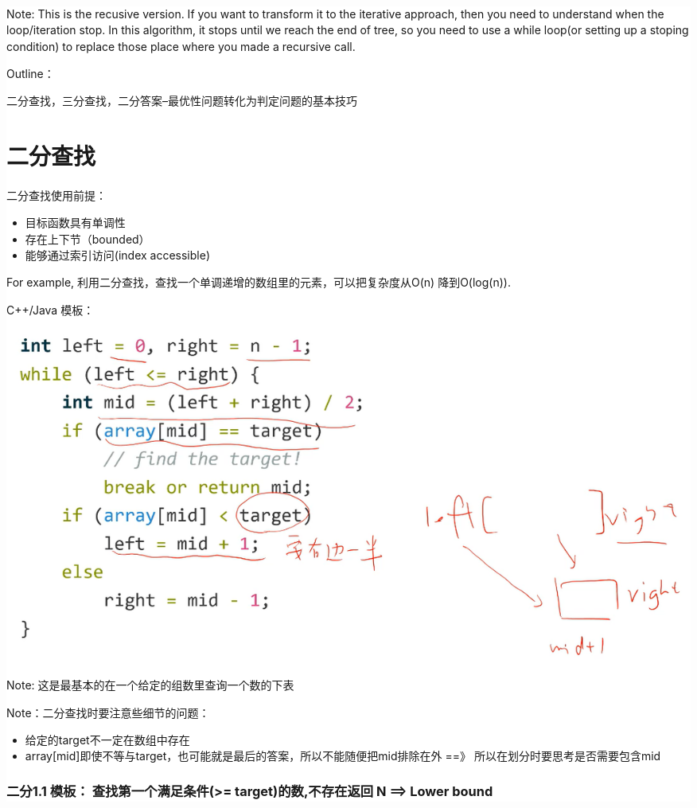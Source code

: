 Note: This is the recusive version. If you want to transform it to the iterative approach, then you need to understand when the loop/iteration stop. In this algorithm, it stops until we reach the end of tree, so you need to use a while loop(or setting up a stoping condition) to replace those place where you made a recursive call.





Outline： 

二分查找，三分查找，二分答案–最优性问题转化为判定问题的基本技巧

# 二分查找

二分查找使用前提：

- 目标函数具有单调性
- 存在上下节（bounded）
- 能够通过索引访问(index accessible)

For example, 利用二分查找，查找一个单调递增的数组里的元素，可以把复杂度从O(n) 降到O(log(n)).

C++/Java 模板：

![image-20210720174535497](img/image-20210720174535497.png)

Note: 这是最基本的在一个给定的组数里查询一个数的下表

Note：二分查找时要注意些细节的问题：

- 给定的target不一定在数组中存在
- array[mid]即使不等与target，也可能就是最后的答案，所以不能随便把mid排除在外 ==》 所以在划分时要思考是否需要包含mid

### 二分1.1 模板： 查找第一个满足条件(>= target)的数,不存在返回 N ==> Lower bound
